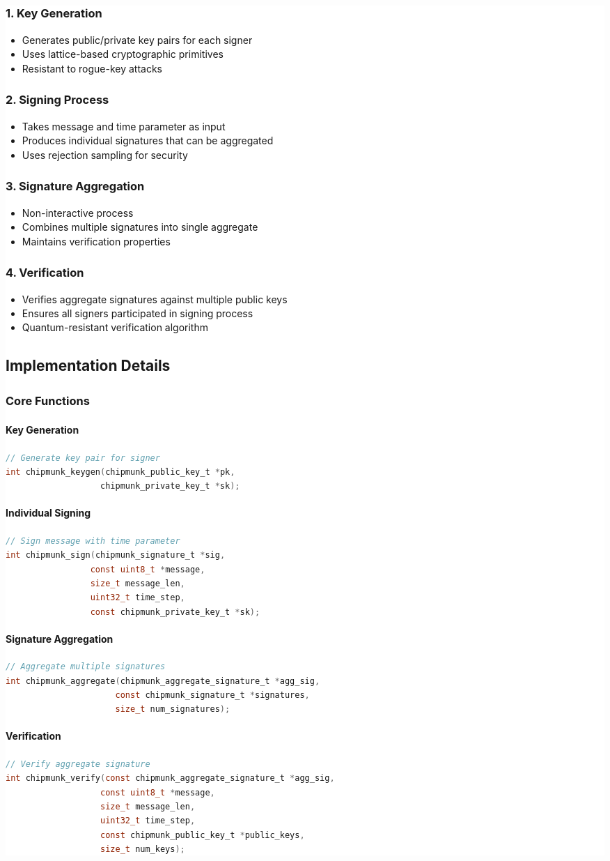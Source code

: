 ### 1. Key Generation
- Generates public/private key pairs for each signer
- Uses lattice-based cryptographic primitives
- Resistant to rogue-key attacks

### 2. Signing Process
- Takes message and time parameter as input
- Produces individual signatures that can be aggregated
- Uses rejection sampling for security

### 3. Signature Aggregation
- Non-interactive process
- Combines multiple signatures into single aggregate
- Maintains verification properties

### 4. Verification
- Verifies aggregate signatures against multiple public keys
- Ensures all signers participated in signing process
- Quantum-resistant verification algorithm

## Implementation Details

### Core Functions

#### Key Generation
```c
// Generate key pair for signer
int chipmunk_keygen(chipmunk_public_key_t *pk, 
                   chipmunk_private_key_t *sk);
```

#### Individual Signing
```c
// Sign message with time parameter
int chipmunk_sign(chipmunk_signature_t *sig,
                 const uint8_t *message,
                 size_t message_len,
                 uint32_t time_step,
                 const chipmunk_private_key_t *sk);
```

#### Signature Aggregation
```c
// Aggregate multiple signatures
int chipmunk_aggregate(chipmunk_aggregate_signature_t *agg_sig,
                      const chipmunk_signature_t *signatures,
                      size_t num_signatures);
```

#### Verification
```c
// Verify aggregate signature
int chipmunk_verify(const chipmunk_aggregate_signature_t *agg_sig,
                   const uint8_t *message,
                   size_t message_len,
                   uint32_t time_step,
                   const chipmunk_public_key_t *public_keys,
                   size_t num_keys);
```
